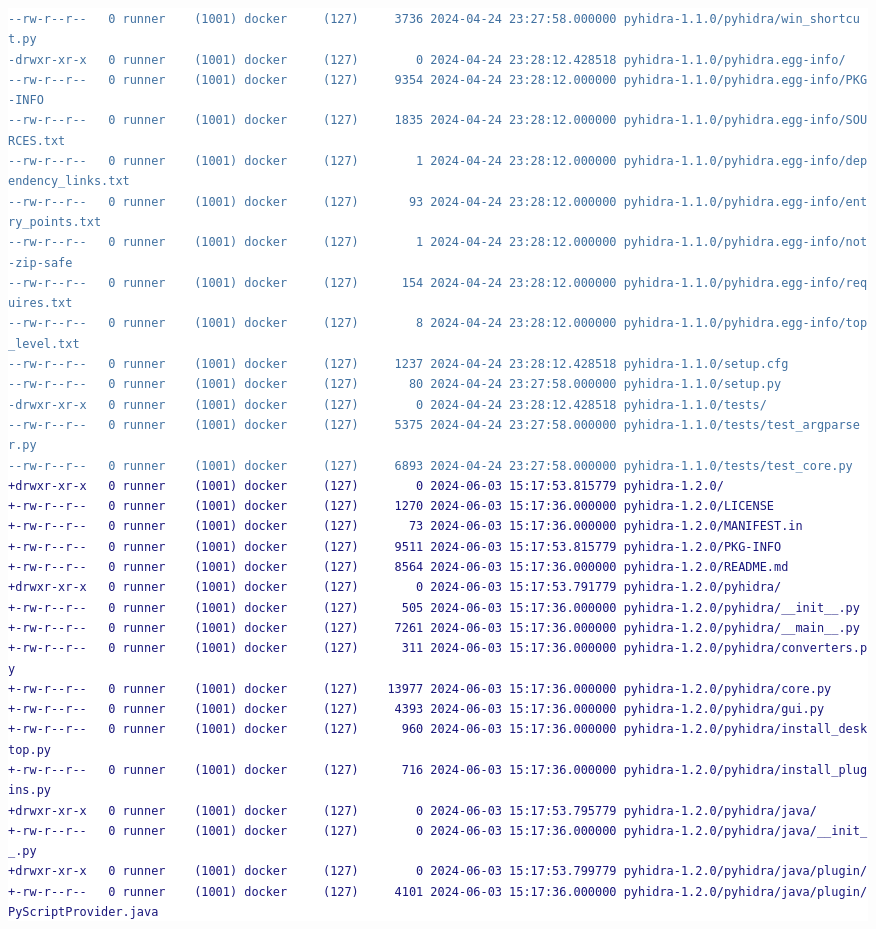 ```diff
--rw-r--r--   0 runner    (1001) docker     (127)     3736 2024-04-24 23:27:58.000000 pyhidra-1.1.0/pyhidra/win_shortcut.py
-drwxr-xr-x   0 runner    (1001) docker     (127)        0 2024-04-24 23:28:12.428518 pyhidra-1.1.0/pyhidra.egg-info/
--rw-r--r--   0 runner    (1001) docker     (127)     9354 2024-04-24 23:28:12.000000 pyhidra-1.1.0/pyhidra.egg-info/PKG-INFO
--rw-r--r--   0 runner    (1001) docker     (127)     1835 2024-04-24 23:28:12.000000 pyhidra-1.1.0/pyhidra.egg-info/SOURCES.txt
--rw-r--r--   0 runner    (1001) docker     (127)        1 2024-04-24 23:28:12.000000 pyhidra-1.1.0/pyhidra.egg-info/dependency_links.txt
--rw-r--r--   0 runner    (1001) docker     (127)       93 2024-04-24 23:28:12.000000 pyhidra-1.1.0/pyhidra.egg-info/entry_points.txt
--rw-r--r--   0 runner    (1001) docker     (127)        1 2024-04-24 23:28:12.000000 pyhidra-1.1.0/pyhidra.egg-info/not-zip-safe
--rw-r--r--   0 runner    (1001) docker     (127)      154 2024-04-24 23:28:12.000000 pyhidra-1.1.0/pyhidra.egg-info/requires.txt
--rw-r--r--   0 runner    (1001) docker     (127)        8 2024-04-24 23:28:12.000000 pyhidra-1.1.0/pyhidra.egg-info/top_level.txt
--rw-r--r--   0 runner    (1001) docker     (127)     1237 2024-04-24 23:28:12.428518 pyhidra-1.1.0/setup.cfg
--rw-r--r--   0 runner    (1001) docker     (127)       80 2024-04-24 23:27:58.000000 pyhidra-1.1.0/setup.py
-drwxr-xr-x   0 runner    (1001) docker     (127)        0 2024-04-24 23:28:12.428518 pyhidra-1.1.0/tests/
--rw-r--r--   0 runner    (1001) docker     (127)     5375 2024-04-24 23:27:58.000000 pyhidra-1.1.0/tests/test_argparser.py
--rw-r--r--   0 runner    (1001) docker     (127)     6893 2024-04-24 23:27:58.000000 pyhidra-1.1.0/tests/test_core.py
+drwxr-xr-x   0 runner    (1001) docker     (127)        0 2024-06-03 15:17:53.815779 pyhidra-1.2.0/
+-rw-r--r--   0 runner    (1001) docker     (127)     1270 2024-06-03 15:17:36.000000 pyhidra-1.2.0/LICENSE
+-rw-r--r--   0 runner    (1001) docker     (127)       73 2024-06-03 15:17:36.000000 pyhidra-1.2.0/MANIFEST.in
+-rw-r--r--   0 runner    (1001) docker     (127)     9511 2024-06-03 15:17:53.815779 pyhidra-1.2.0/PKG-INFO
+-rw-r--r--   0 runner    (1001) docker     (127)     8564 2024-06-03 15:17:36.000000 pyhidra-1.2.0/README.md
+drwxr-xr-x   0 runner    (1001) docker     (127)        0 2024-06-03 15:17:53.791779 pyhidra-1.2.0/pyhidra/
+-rw-r--r--   0 runner    (1001) docker     (127)      505 2024-06-03 15:17:36.000000 pyhidra-1.2.0/pyhidra/__init__.py
+-rw-r--r--   0 runner    (1001) docker     (127)     7261 2024-06-03 15:17:36.000000 pyhidra-1.2.0/pyhidra/__main__.py
+-rw-r--r--   0 runner    (1001) docker     (127)      311 2024-06-03 15:17:36.000000 pyhidra-1.2.0/pyhidra/converters.py
+-rw-r--r--   0 runner    (1001) docker     (127)    13977 2024-06-03 15:17:36.000000 pyhidra-1.2.0/pyhidra/core.py
+-rw-r--r--   0 runner    (1001) docker     (127)     4393 2024-06-03 15:17:36.000000 pyhidra-1.2.0/pyhidra/gui.py
+-rw-r--r--   0 runner    (1001) docker     (127)      960 2024-06-03 15:17:36.000000 pyhidra-1.2.0/pyhidra/install_desktop.py
+-rw-r--r--   0 runner    (1001) docker     (127)      716 2024-06-03 15:17:36.000000 pyhidra-1.2.0/pyhidra/install_plugins.py
+drwxr-xr-x   0 runner    (1001) docker     (127)        0 2024-06-03 15:17:53.795779 pyhidra-1.2.0/pyhidra/java/
+-rw-r--r--   0 runner    (1001) docker     (127)        0 2024-06-03 15:17:36.000000 pyhidra-1.2.0/pyhidra/java/__init__.py
+drwxr-xr-x   0 runner    (1001) docker     (127)        0 2024-06-03 15:17:53.799779 pyhidra-1.2.0/pyhidra/java/plugin/
+-rw-r--r--   0 runner    (1001) docker     (127)     4101 2024-06-03 15:17:36.000000 pyhidra-1.2.0/pyhidra/java/plugin/PyScriptProvider.java
```